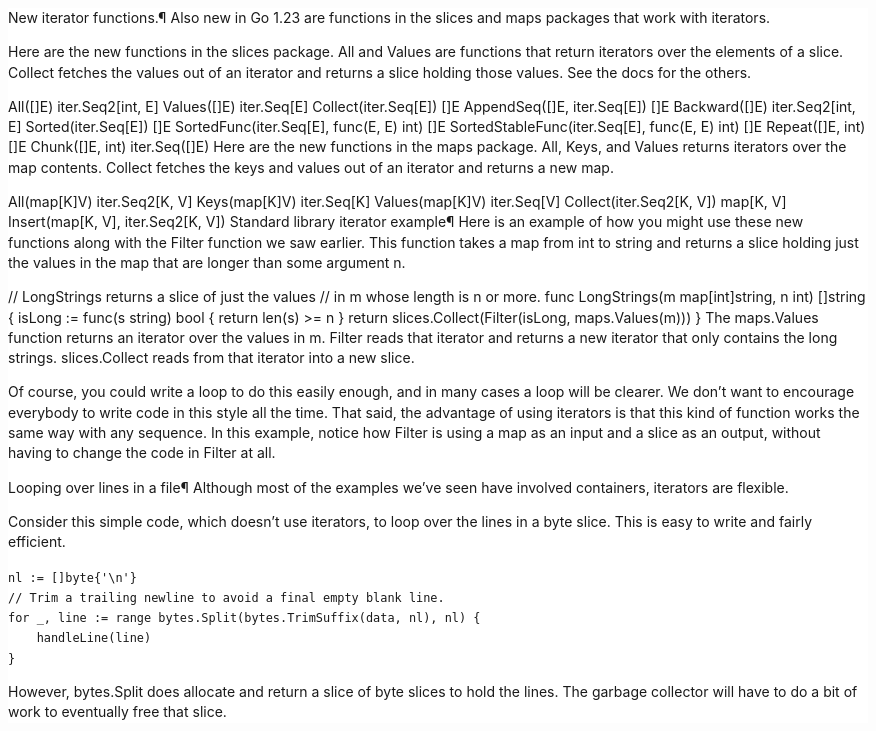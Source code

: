 New iterator functions.¶
Also new in Go 1.23 are functions in the slices and maps packages that work with iterators.

Here are the new functions in the slices package. All and Values are functions that return iterators over the elements of a slice. Collect fetches the values out of an iterator and returns a slice holding those values. See the docs for the others.

All([]E) iter.Seq2[int, E]
Values([]E) iter.Seq[E]
Collect(iter.Seq[E]) []E
AppendSeq([]E, iter.Seq[E]) []E
Backward([]E) iter.Seq2[int, E]
Sorted(iter.Seq[E]) []E
SortedFunc(iter.Seq[E], func(E, E) int) []E
SortedStableFunc(iter.Seq[E], func(E, E) int) []E
Repeat([]E, int) []E
Chunk([]E, int) iter.Seq([]E)
Here are the new functions in the maps package. All, Keys, and Values returns iterators over the map contents. Collect fetches the keys and values out of an iterator and returns a new map.

All(map[K]V) iter.Seq2[K, V]
Keys(map[K]V) iter.Seq[K]
Values(map[K]V) iter.Seq[V]
Collect(iter.Seq2[K, V]) map[K, V]
Insert(map[K, V], iter.Seq2[K, V])
Standard library iterator example¶
Here is an example of how you might use these new functions along with the Filter function we saw earlier. This function takes a map from int to string and returns a slice holding just the values in the map that are longer than some argument n.

// LongStrings returns a slice of just the values
// in m whose length is n or more.
func LongStrings(m map[int]string, n int) []string {
    isLong := func(s string) bool {
        return len(s) >= n
    }
    return slices.Collect(Filter(isLong, maps.Values(m)))
}
The maps.Values function returns an iterator over the values in m. Filter reads that iterator and returns a new iterator that only contains the long strings. slices.Collect reads from that iterator into a new slice.

Of course, you could write a loop to do this easily enough, and in many cases a loop will be clearer. We don’t want to encourage everybody to write code in this style all the time. That said, the advantage of using iterators is that this kind of function works the same way with any sequence. In this example, notice how Filter is using a map as an input and a slice as an output, without having to change the code in Filter at all.

Looping over lines in a file¶
Although most of the examples we’ve seen have involved containers, iterators are flexible.

Consider this simple code, which doesn’t use iterators, to loop over the lines in a byte slice. This is easy to write and fairly efficient.

    nl := []byte{'\n'}
    // Trim a trailing newline to avoid a final empty blank line.
    for _, line := range bytes.Split(bytes.TrimSuffix(data, nl), nl) {
        handleLine(line)
    }
However, bytes.Split does allocate and return a slice of byte slices to hold the lines. The garbage collector will have to do a bit of work to eventually free that slice.
